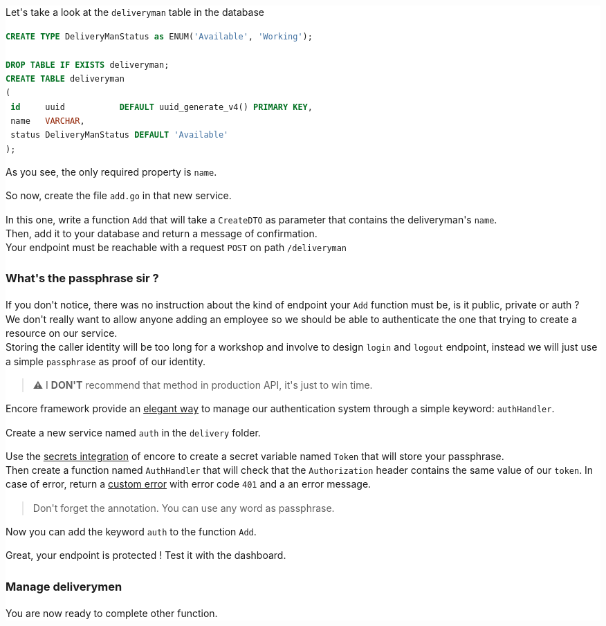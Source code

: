 Let's take a look at the `deliveryman` table in the database

```sql
CREATE TYPE DeliveryManStatus as ENUM('Available', 'Working');  
  
DROP TABLE IF EXISTS deliveryman;  
CREATE TABLE deliveryman  
(  
 id     uuid           DEFAULT uuid_generate_v4() PRIMARY KEY,  
 name   VARCHAR,  
 status DeliveryManStatus DEFAULT 'Available'  
);
```

As you see, the only required property is `name`.

So now, create the file `add.go` in that new service.

In this one, write a function `Add` that will take a `CreateDTO` as parameter that contains the deliveryman's `name`.<br>
Then, add it to your database and return a message of confirmation.<br>
Your endpoint must be reachable with a request `POST` on path `/deliveryman`

### What's the passphrase sir ?

If you don't notice, there was no instruction about the kind of endpoint your `Add` function must be, is it public, private or auth ?<br>
We don't really want to allow anyone adding an employee so we should be able to authenticate the one that trying to create a resource on our service.<br>
Storing the caller identity will be too long for a workshop and involve to design `login` and `logout` endpoint, instead we will just use a simple `passphrase` as proof of our identity.

> ⚠️ I **DON'T** recommend that method in production API, it's just to win time.

Encore framework provide an [elegant way](https://encore.dev/docs/develop/auth) to manage our authentication system through a simple keyword: `authHandler`.

Create a new service named `auth` in the `delivery` folder.

Use the [secrets integration](https://encore.dev/docs/develop/secrets) of encore to create a secret variable named `Token` that will store your passphrase.<br>
Then create a function named `AuthHandler` that will check that the `Authorization` header contains the same value of our `token`.
In case of error, return a [custom error](https://encore.dev/docs/develop/auth#handling-auth-errors) with error code `401` and a an error message.

> Don't forget the annotation.
> You can use any word as passphrase.

Now you can add the keyword `auth` to the function `Add`.

Great, your endpoint is protected ! Test it with the dashboard.

### Manage deliverymen

You are now ready to complete other function.
